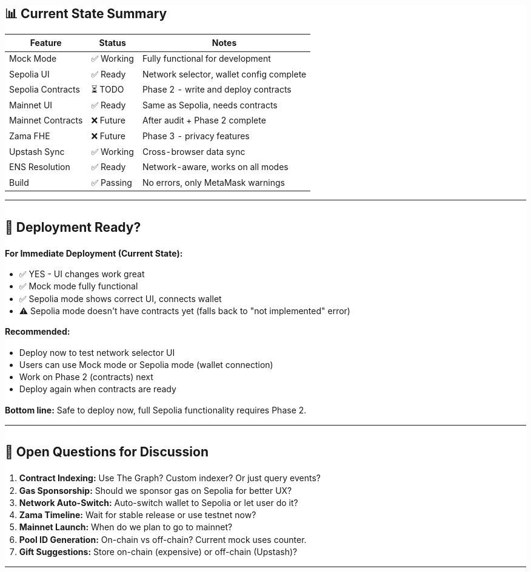 
## 📊 Current State Summary

| Feature | Status | Notes |
|---------|--------|-------|
| Mock Mode | ✅ Working | Fully functional for development |
| Sepolia UI | ✅ Ready | Network selector, wallet config complete |
| Sepolia Contracts | ⏳ TODO | Phase 2 - write and deploy contracts |
| Mainnet UI | ✅ Ready | Same as Sepolia, needs contracts |
| Mainnet Contracts | ❌ Future | After audit + Phase 2 complete |
| Zama FHE | ❌ Future | Phase 3 - privacy features |
| Upstash Sync | ✅ Working | Cross-browser data sync |
| ENS Resolution | ✅ Ready | Network-aware, works on all modes |
| Build | ✅ Passing | No errors, only MetaMask warnings |

---

## 🎯 Deployment Ready?

**For Immediate Deployment (Current State):**
- ✅ YES - UI changes work great
- ✅ Mock mode fully functional
- ✅ Sepolia mode shows correct UI, connects wallet
- ⚠️ Sepolia mode doesn't have contracts yet (falls back to "not implemented" error)

**Recommended:**
- Deploy now to test network selector UI
- Users can use Mock mode or Sepolia mode (wallet connection)
- Work on Phase 2 (contracts) next
- Deploy again when contracts are ready

**Bottom line:** Safe to deploy now, full Sepolia functionality requires Phase 2.

---

## 🤔 Open Questions for Discussion

1. **Contract Indexing:** Use The Graph? Custom indexer? Or just query events?
2. **Gas Sponsorship:** Should we sponsor gas on Sepolia for better UX?
3. **Network Auto-Switch:** Auto-switch wallet to Sepolia or let user do it?
4. **Zama Timeline:** Wait for stable release or use testnet now?
5. **Mainnet Launch:** When do we plan to go to mainnet?
6. **Pool ID Generation:** On-chain vs off-chain? Current mock uses counter.
7. **Gift Suggestions:** Store on-chain (expensive) or off-chain (Upstash)?

---

